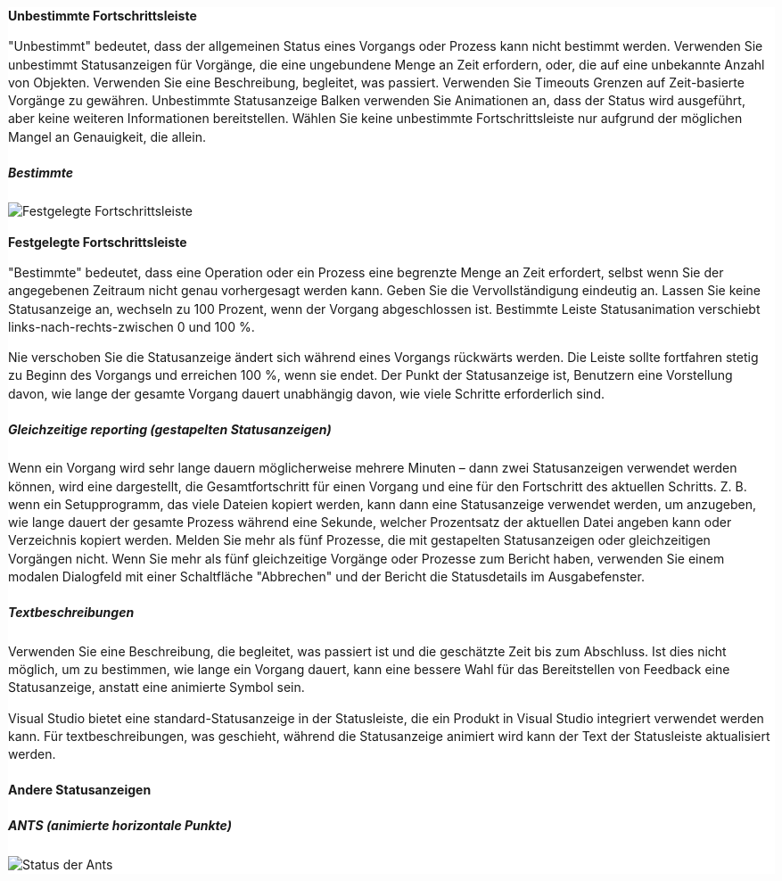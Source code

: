  **Unbestimmte Fortschrittsleiste**

 "Unbestimmt" bedeutet, dass der allgemeinen Status eines Vorgangs oder Prozess kann nicht bestimmt werden. Verwenden Sie unbestimmt Statusanzeigen für Vorgänge, die eine ungebundene Menge an Zeit erfordern, oder, die auf eine unbekannte Anzahl von Objekten. Verwenden Sie eine Beschreibung, begleitet, was passiert. Verwenden Sie Timeouts Grenzen auf Zeit-basierte Vorgänge zu gewähren. Unbestimmte Statusanzeige Balken verwenden Sie Animationen an, dass der Status wird ausgeführt, aber keine weiteren Informationen bereitstellen. Wählen Sie keine unbestimmte Fortschrittsleiste nur aufgrund der möglichen Mangel an Genauigkeit, die allein.

##### <a name="determinate"></a>Bestimmte
 ![Festgelegte Fortschrittsleiste](../../extensibility/ux-guidelines/media/0901-05-determinate.png "0901-05_Determinate")

 **Festgelegte Fortschrittsleiste**

 "Bestimmte" bedeutet, dass eine Operation oder ein Prozess eine begrenzte Menge an Zeit erfordert, selbst wenn Sie der angegebenen Zeitraum nicht genau vorhergesagt werden kann. Geben Sie die Vervollständigung eindeutig an. Lassen Sie keine Statusanzeige an, wechseln zu 100 Prozent, wenn der Vorgang abgeschlossen ist. Bestimmte Leiste Statusanimation verschiebt links-nach-rechts-zwischen 0 und 100 %.

 Nie verschoben Sie die Statusanzeige ändert sich während eines Vorgangs rückwärts werden. Die Leiste sollte fortfahren stetig zu Beginn des Vorgangs und erreichen 100 %, wenn sie endet. Der Punkt der Statusanzeige ist, Benutzern eine Vorstellung davon, wie lange der gesamte Vorgang dauert unabhängig davon, wie viele Schritte erforderlich sind.

##### <a name="concurrent-reporting-stacked-progress-bars"></a>Gleichzeitige reporting (gestapelten Statusanzeigen)
 Wenn ein Vorgang wird sehr lange dauern möglicherweise mehrere Minuten – dann zwei Statusanzeigen verwendet werden können, wird eine dargestellt, die Gesamtfortschritt für einen Vorgang und eine für den Fortschritt des aktuellen Schritts. Z. B. wenn ein Setupprogramm, das viele Dateien kopiert werden, kann dann eine Statusanzeige verwendet werden, um anzugeben, wie lange dauert der gesamte Prozess während eine Sekunde, welcher Prozentsatz der aktuellen Datei angeben kann oder Verzeichnis kopiert werden. Melden Sie mehr als fünf Prozesse, die mit gestapelten Statusanzeigen oder gleichzeitigen Vorgängen nicht. Wenn Sie mehr als fünf gleichzeitige Vorgänge oder Prozesse zum Bericht haben, verwenden Sie einem modalen Dialogfeld mit einer Schaltfläche "Abbrechen" und der Bericht die Statusdetails im Ausgabefenster.

##### <a name="textual-descriptions"></a>Textbeschreibungen
 Verwenden Sie eine Beschreibung, die begleitet, was passiert ist und die geschätzte Zeit bis zum Abschluss. Ist dies nicht möglich, um zu bestimmen, wie lange ein Vorgang dauert, kann eine bessere Wahl für das Bereitstellen von Feedback eine Statusanzeige, anstatt eine animierte Symbol sein.

 Visual Studio bietet eine standard-Statusanzeige in der Statusleiste, die ein Produkt in Visual Studio integriert verwendet werden kann. Für textbeschreibungen, was geschieht, während die Statusanzeige animiert wird kann der Text der Statusleiste aktualisiert werden.

#### <a name="other-progress-indicators"></a>Andere Statusanzeigen

##### <a name="ants-animated-horizontal-dots"></a>ANTS (animierte horizontale Punkte)
 ![Status der Ants](../../extensibility/ux-guidelines/media/0903-01-ants.png "0903-01_Ants")
